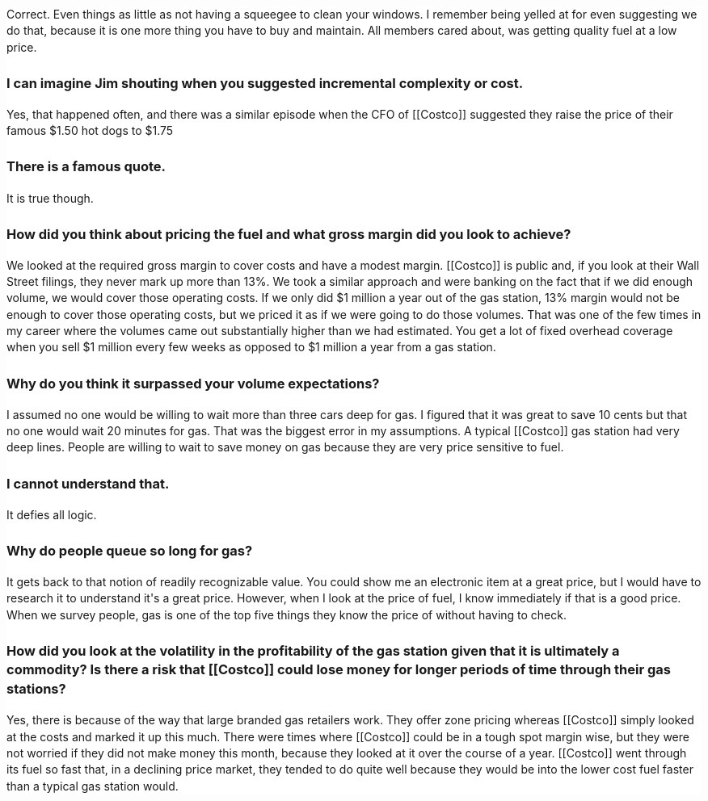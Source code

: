 Correct. Even things as little as not having a squeegee to clean your windows. I remember being yelled at for even suggesting we do that, because it is one more thing you have to buy and maintain. All members cared about, was getting quality fuel at a low price.

### I can imagine Jim shouting when you suggested incremental complexity or cost.

Yes, that happened often, and there was a similar episode when the CFO of [[Costco]] suggested they raise the price of their famous $1.50 hot dogs to $1.75

### There is a famous quote.

It is true though.

### How did you think about pricing the fuel and what gross margin did you look to achieve?

We looked at the required gross margin to cover costs and have a modest margin. [[Costco]] is public and, if you look at their Wall Street filings, they never mark up more than 13%. We took a similar approach and were banking on the fact that if we did enough volume, we would cover those operating costs. If we only did $1 million a year out of the gas station, 13% margin would not be enough to cover those operating costs, but we priced it as if we were going to do those volumes. That was one of the few times in my career where the volumes came out substantially higher than we had estimated. You get a lot of fixed overhead coverage when you sell $1 million every few weeks as opposed to $1 million a year from a gas station.

### Why do you think it surpassed your volume expectations?

I assumed no one would be willing to wait more than three cars deep for gas. I figured that it was great to save 10 cents but that no one would wait 20 minutes for gas. That was the biggest error in my assumptions. A typical [[Costco]] gas station had very deep lines. People are willing to wait to save money on gas because they are very price sensitive to fuel.

### I cannot understand that.

It defies all logic.

### Why do people queue so long for gas?

It gets back to that notion of readily recognizable value. You could show me an electronic item at a great price, but I would have to research it to understand it's a great price. However, when I look at the price of fuel, I know immediately if that is a good price. When we survey people, gas is one of the top five things they know the price of without having to check.

### How did you look at the volatility in the profitability of the gas station given that it is ultimately a commodity? Is there a risk that [[Costco]] could lose money for longer periods of time through their gas stations?

Yes, there is because of the way that large branded gas retailers work. They offer zone pricing whereas [[Costco]] simply looked at the costs and marked it up this much. There were times where [[Costco]] could be in a tough spot margin wise, but they were not worried if they did not make money this month, because they looked at it over the course of a year. [[Costco]] went through its fuel so fast that, in a declining price market, they tended to do quite well because they would be into the lower cost fuel faster than a typical gas station would.
